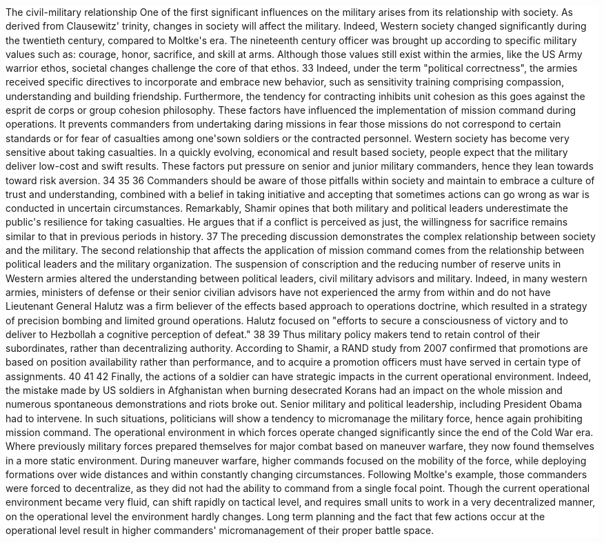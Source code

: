The civil-military relationship One of the first significant influences on the military arises from its relationship with society. As derived from Clausewitz' trinity, changes in society will affect the military. Indeed, Western society changed significantly during the twentieth century, compared to Moltke's era. The nineteenth century officer was brought up according to specific military values such as: courage, honor, sacrifice, and skill at arms. Although those values still exist within the armies, like the US Army warrior ethos, societal changes challenge the core of that ethos. 33 Indeed, under the term "political correctness", the armies received specific directives to incorporate and embrace new behavior, such as sensitivity training comprising compassion, understanding and building friendship. Furthermore, the tendency for contracting inhibits unit cohesion as this goes against the esprit de corps or group cohesion philosophy. These factors have influenced the implementation of mission command during operations. It prevents commanders from undertaking daring missions in fear those missions do not correspond to certain standards or for fear of casualties among one'sown soldiers or the contracted personnel. Western society has become very sensitive about taking casualties. In a quickly evolving, economical and result based society, people expect that the military deliver low-cost and swift results. These factors put pressure on senior and junior military commanders, hence they lean towards toward risk aversion. 
34
35
36
Commanders should be aware of those pitfalls within society and maintain to embrace a culture of trust and understanding, combined with a belief in taking initiative and accepting that sometimes actions can go wrong as war is conducted in uncertain circumstances.
Remarkably, Shamir opines that both military and political leaders underestimate the public's resilience for taking casualties. He argues that if a conflict is perceived as just, the willingness for sacrifice remains similar to that in previous periods in history. 
37
The preceding discussion demonstrates the complex relationship between society and the military. The second relationship that affects the application of mission command comes from the relationship between political leaders and the military organization.
The suspension of conscription and the reducing number of reserve units in Western armies altered the understanding between political leaders, civil military advisors and military. Indeed, in many western armies, ministers of defense or their senior civilian advisors have not experienced the army from within and do not have Lieutenant General Halutz was a firm believer of the effects based approach to operations doctrine, which resulted in a strategy of precision bombing and limited ground operations. Halutz focused on "efforts to secure a consciousness of victory and to deliver to Hezbollah a cognitive perception of defeat." 
38
39
Thus military policy makers tend to retain control of their subordinates, rather than decentralizing authority. According to Shamir, a RAND study from 2007 confirmed that promotions are based on position availability rather than performance, and to acquire a promotion officers must have served in certain type of assignments. 
40
41
42
Finally, the actions of a soldier can have strategic impacts in the current operational environment. Indeed, the mistake made by US soldiers in Afghanistan when burning desecrated Korans had an impact on the whole mission and numerous spontaneous demonstrations and riots broke out. Senior military and political leadership, including President Obama had to intervene. In such situations, politicians will show a tendency to micromanage the military force, hence again prohibiting mission command.
The operational environment in which forces operate changed significantly since the end of the Cold War era. Where previously military forces prepared themselves for major combat based on maneuver warfare, they now found themselves in a more static environment. During maneuver warfare, higher commands focused on the mobility of the force, while deploying formations over wide distances and within constantly changing circumstances. Following Moltke's example, those commanders were forced to decentralize, as they did not had the ability to command from a single focal point.
Though the current operational environment became very fluid, can shift rapidly on tactical level, and requires small units to work in a very decentralized manner, on the operational level the environment hardly changes. Long term planning and the fact that few actions occur at the operational level result in higher commanders' micromanagement of their proper battle space.